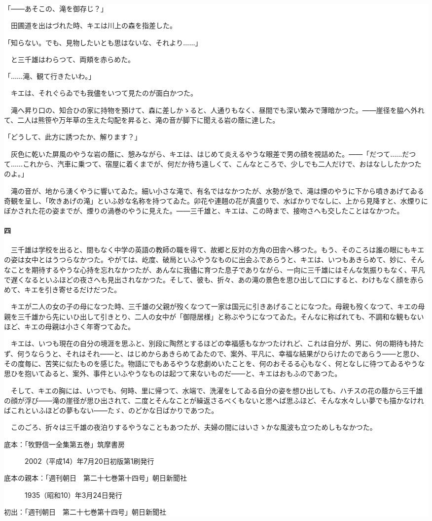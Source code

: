 「――あそこの、滝を御存じ？」

　田圃道を出はづれた時、キエは川上の森を指差した。

「知らない。でも、見物したいとも思はないな、それより……」

　と三千雄はわらつて、両頬を赤らめた。

「……滝、観て行きたいわ。」

　キエは、それぐらゐでも我儘をいつて見たのが面白かつた。

　滝へ昇り口の、知合ひの家に持物を預けて、森に差しかゝると、人通りもなく、昼間でも深い繁みで薄暗かつた。――崖径を脇へ外れて、二人は熊笹や万年草の生えた勾配を昇ると、滝の音が脚下に聞える岩の蔭に達した。

「どうして、此方に誘つたか、解ります？」

　灰色に乾いた屏風のやうな岩の蔭に、憩みながら、キエは、はじめて炎えるやうな眼差で男の顔を視詰めた。――「だつて……だつて……これから、汽車に乗つて、宿屋に着くまでが、何だか待ち遠しくて、こんなところで、少しでも二人だけで、おはなししたかつたのよ。」

　滝の音が、地から湧くやうに響いてゐた。細い小さな滝で、有名ではなかつたが、水勢が急で、滝は煙のやうに下から噴きあげてゐる奇観を呈し、「吹きあげの滝」といふ妙な名称を持つてゐた。卯花や連翹の花が真盛りで、水ばかりでなしに、上から見降すと、水煙りにぼかされた花の姿までが、煙りの渦巻のやうに見えた。――三千雄と、キエは、この時まで、接吻さへも交したことはなかつた。



#### 四




　三千雄は学校を出ると、間もなく中学の英語の教師の職を得て、故郷と反対の方角の田舎へ移つた。もう、そのころは誰の眼にもキエの姿は女中とはうつらなかつた。やがては、屹度、破局といふやうなものに出会ふであらうと、キエは、いつもあきらめて、妙に、そんなことを期待するやうな心持を忘れなかつたが、あんなに我儘に育つた息子でありながら、一向に三千雄にはそんな気振りもなく、平凡で遅くなるといふほどの夜さへも見出されなかつた。そして、彼も、折々、あの滝の景色を思ひ出して口にすると、わけもなく顔を赤らめて、キエを引き寄せるだけだつた。

　キエが二人の女の子の母になつた時、三千雄の父親が歿くなつて一家は国元に引きあげることになつた。母親も歿くなつて、キエの母親を三千雄から先にいひ出して引きとり、二人の女中が「御隠居様」と称ぶやうになつてゐた。そんなに称ばれても、不調和な観もないほど、キエの母親は小さく年寄つてゐた。

　キエは、いつも現在の自分の境涯を思ふと、別段に陶然とするほどの幸福感もなかつたけれど、これは自分が、男に、何の期待も持たず、何うならうと、それはそれ――と、はじめからあきらめてゐたので、案外、平凡に、幸福な結果がひらけたのであらう――と思ひ、その度毎に、苦笑に似たものを感じた。物語にでもあるやうな悲劇めいたことを、何のおそるる心もなく、何となしに待つてゐるやうな思ひを抱いてゐると、案外、事件といふやうなものは起つて来ないものだ――と、キエはおもふのであつた。

　そして、キエの胸には、いつでも、何時、里に帰つて、水端で、洗濯をしてゐる自分の姿を想ひ出しても、ハチスの花の蔭から三千雄の顔が浮び――滝の崖径が思ひ出されて、二度とそんなことが繰返さるべくもないと思へば思ふほど、そんな水々しい夢でも描かなければこれといふほどの夢もない――たゞ、のどかな日ばかりであつた。

　このごろ、折々は三千雄の夜泊りするやうなこともあつたが、夫婦の間にはいさゝかな風波も立つためしもなかつた。













底本：「牧野信一全集第五巻」筑摩書房

　　　2002（平成14）年7月20日初版第1刷発行

底本の親本：「週刊朝日　第二十七巻第十四号」朝日新聞社

　　　1935（昭和10）年3月24日発行

初出：「週刊朝日　第二十七巻第十四号」朝日新聞社
